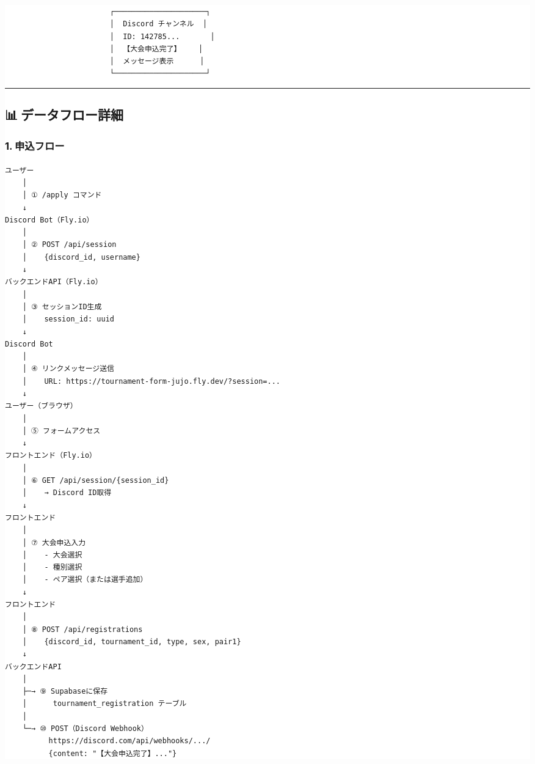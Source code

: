 ```
                        ┌─────────────────────┐
                        │  Discord チャンネル  │
                        │  ID: 142785...       │
                        │  【大会申込完了】    │
                        │  メッセージ表示      │
                        └─────────────────────┘
```

---

## 📊 データフロー詳細

### 1. 申込フロー

```
ユーザー
    │
    │ ① /apply コマンド
    ↓
Discord Bot（Fly.io）
    │
    │ ② POST /api/session
    │    {discord_id, username}
    ↓
バックエンドAPI（Fly.io）
    │
    │ ③ セッションID生成
    │    session_id: uuid
    ↓
Discord Bot
    │
    │ ④ リンクメッセージ送信
    │    URL: https://tournament-form-jujo.fly.dev/?session=...
    ↓
ユーザー（ブラウザ）
    │
    │ ⑤ フォームアクセス
    ↓
フロントエンド（Fly.io）
    │
    │ ⑥ GET /api/session/{session_id}
    │    → Discord ID取得
    ↓
フロントエンド
    │
    │ ⑦ 大会申込入力
    │    - 大会選択
    │    - 種別選択
    │    - ペア選択（または選手追加）
    ↓
フロントエンド
    │
    │ ⑧ POST /api/registrations
    │    {discord_id, tournament_id, type, sex, pair1}
    ↓
バックエンドAPI
    │
    ├─→ ⑨ Supabaseに保存
    │      tournament_registration テーブル
    │
    └─→ ⑩ POST（Discord Webhook）
          https://discord.com/api/webhooks/.../
          {content: "【大会申込完了】..."}
```